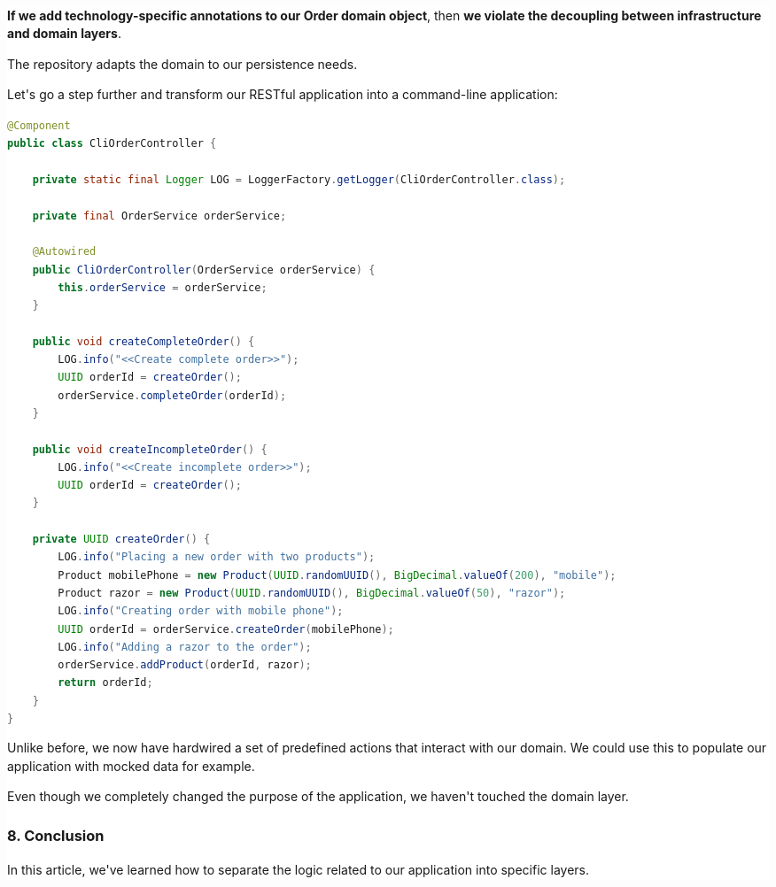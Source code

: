**If we add technology-specific annotations to our Order domain object**, then **we violate the decoupling between infrastructure and domain layers**.

The repository adapts the domain to our persistence needs.

Let's go a step further and transform our RESTful application into a command-line application:

```java
@Component
public class CliOrderController {

    private static final Logger LOG = LoggerFactory.getLogger(CliOrderController.class);

    private final OrderService orderService;

    @Autowired
    public CliOrderController(OrderService orderService) {
        this.orderService = orderService;
    }

    public void createCompleteOrder() {
        LOG.info("<<Create complete order>>");
        UUID orderId = createOrder();
        orderService.completeOrder(orderId);
    }

    public void createIncompleteOrder() {
        LOG.info("<<Create incomplete order>>");
        UUID orderId = createOrder();
    }

    private UUID createOrder() {
        LOG.info("Placing a new order with two products");
        Product mobilePhone = new Product(UUID.randomUUID(), BigDecimal.valueOf(200), "mobile");
        Product razor = new Product(UUID.randomUUID(), BigDecimal.valueOf(50), "razor");
        LOG.info("Creating order with mobile phone");
        UUID orderId = orderService.createOrder(mobilePhone);
        LOG.info("Adding a razor to the order");
        orderService.addProduct(orderId, razor);
        return orderId;
    }
}
```

Unlike before, we now have hardwired a set of predefined actions that interact with our domain. We could use this to populate our application with mocked data for example.

Even though we completely changed the purpose of the application, we haven't touched the domain layer.



### 8. Conclusion

In this article, we've learned how to separate the logic related to our application into specific layers.
